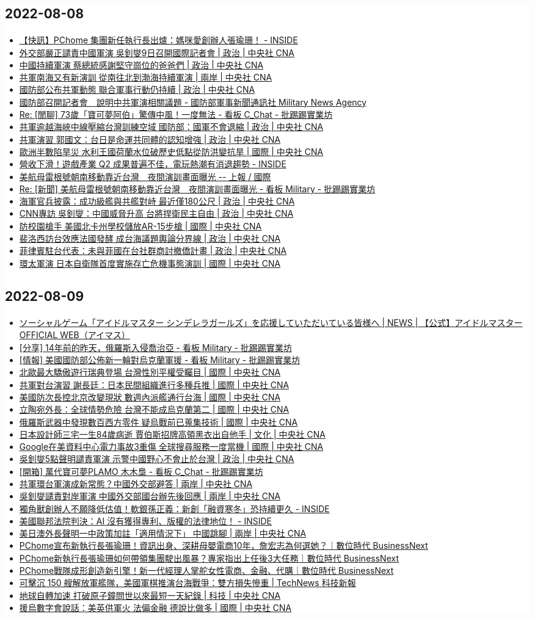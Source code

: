 ## 2022-08-08

- [【快訊】PChome 集團新任執行長出爐：媽咪愛創辦人張瑜珊！ - INSIDE](https://www.inside.com.tw/article/28532-pchome-new-ceo)
- [外交部嚴正譴責中國軍演 吳釗燮9日召開國際記者會 | 政治 | 中央社 CNA](https://www.cna.com.tw/news/aipl/202208080290.aspx)
- [中國持續軍演 蔡總統感謝堅守崗位的爸爸們 | 政治 | 中央社 CNA](https://www.cna.com.tw/news/aipl/202208080077.aspx)
- [共軍南海又有新演訓 從南往北到渤海持續軍演 | 兩岸 | 中央社 CNA](https://www.cna.com.tw/news/acn/202208080163.aspx)
- [國防部公布共軍動態 聯合軍事行動仍持續 | 政治 | 中央社 CNA](https://www.cna.com.tw/news/aipl/202208080180.aspx)
- [國防部召開記者會　說明中共軍演相關議題 - 國防部軍事新聞通訊社 Military News Agency](https://mna.gpwb.gov.tw/news/detail/?UserKey=de2232bb-e210-42f1-8665-5bbcfa408183)
- [Re: [閒聊] 73歲「寶可夢阿伯」驚傳中風！一度無法 - 看板 C_Chat - 批踢踢實業坊](https://www.ptt.cc/bbs/C_Chat/M.1659964282.A.59C.html)
- [共軍逾越海峽中線壓縮台灣訓練空域 國防部：國軍不會退縮 | 政治 | 中央社 CNA](https://www.cna.com.tw/news/aipl/202208080200.aspx)
- [共軍演習 郭國文：台日是命運共同體的認知增強 | 政治 | 中央社 CNA](https://www.cna.com.tw/news/aipl/202208080332.aspx)
- [歐洲半數陷旱災 水利王國荷蘭水位破歷史低點從防洪變抗旱 | 國際 | 中央社 CNA](https://www.cna.com.tw/news/aopl/202208080135.aspx)
- [營收下滑！遊戲產業 Q2 成果普遍不佳，電玩熱潮有消退趨勢 - INSIDE](https://www.inside.com.tw/article/28535-gaming-industry-q2)
- [美航母雷根號朝南移動靠近台灣　夜間演訓畫面曝光 -- 上報 / 國際](https://www.upmedia.mg/news_info.php?Type=3&SerialNo=151218&=pw)
- [Re: [新聞] 美航母雷根號朝南移動靠近台灣　夜間演訓畫面曝光 - 看板 Military - 批踢踢實業坊](https://www.ptt.cc/bbs/Military/M.1659957669.A.407.html)
- [海軍官兵披露：成功級艦與共艦對峙 最近僅180公尺 | 政治 | 中央社 CNA](https://www.cna.com.tw/news/aipl/202208083003.aspx)
- [CNN專訪 吳釗燮：中國威脅升高 台將捍衛民主自由 | 政治 | 中央社 CNA](https://www.cna.com.tw/news/aipl/202208080357.aspx)
- [防校園槍手 美國北卡州學校儲放AR-15步槍 | 國際 | 中央社 CNA](https://www.cna.com.tw/news/aopl/202208080333.aspx)
- [裴洛西訪台效應法國發酵 成台海議題輿論分界線 | 政治 | 中央社 CNA](https://www.cna.com.tw/news/aipl/202208080347.aspx)
- [菲律賓駐台代表：未與菲國在台社群商討撤僑計畫 | 政治 | 中央社 CNA](https://www.cna.com.tw/news/aipl/202208080364.aspx)
- [環太軍演 日本自衛隊首度實施存亡危機事態演訓 | 國際 | 中央社 CNA](https://www.cna.com.tw/news/aopl/202208080363.aspx)

## 2022-08-09

- [ソーシャルゲーム「アイドルマスター シンデレラガールズ」を応援していただいている皆様へ | NEWS | 【公式】アイドルマスター OFFICIAL WEB（アイマス）](https://idolmaster-official.jp/news/01_4520.html)
- [[分享] 14年前的昨天，俄羅斯入侵喬治亞 - 看板 Military - 批踢踢實業坊](https://www.ptt.cc/bbs/Military/M.1659972757.A.530.html)
- [[情報] 美國國防部公佈新一輪對烏克蘭軍援 - 看板 Military - 批踢踢實業坊](https://www.ptt.cc/bbs/Military/M.1659982119.A.A4F.html)
- [北歐最大驕傲遊行瑞典登場 台灣性別平權受矚目 | 國際 | 中央社 CNA](https://www.cna.com.tw/news/aopl/202208090013.aspx)
- [共軍對台演習 謝長廷：日本民間組織進行多種兵推 | 國際 | 中央社 CNA](https://www.cna.com.tw/news/aopl/202208090007.aspx)
- [美國防次長控北京改變現狀 數週內派艦通行台海 | 國際 | 中央社 CNA](https://www.cna.com.tw/news/aopl/202208090006.aspx)
- [立陶宛外長：全球情勢危險 台灣不能成烏克蘭第二 | 國際 | 中央社 CNA](https://www.cna.com.tw/news/aopl/202208090004.aspx)
- [俄羅斯武器中發現數百西方零件 疑烏戰前已蒐集技術 | 國際 | 中央社 CNA](https://www.cna.com.tw/news/aopl/202208080366.aspx)
- [日本設計師三宅一生84歲病逝 賈伯斯招牌高領黑衣出自他手 | 文化 | 中央社 CNA](https://www.cna.com.tw/news/acul/202208095009.aspx)
- [Google在美資料中心電力事故3重傷 全球搜尋服務一度當機 | 國際 | 中央社 CNA](https://www.cna.com.tw/news/aopl/202208090179.aspx)
- [吳釗燮5點聲明譴責軍演 示警中國野心不會止於台灣 | 政治 | 中央社 CNA](https://www.cna.com.tw/news/aipl/202208090204.aspx)
- [[開箱] 萬代寶可夢PLAMO 木木梟 - 看板 C_Chat - 批踢踢實業坊](https://www.ptt.cc/bbs/C_Chat/M.1660044264.A.938.html)
- [共軍環台軍演成新常態？中國外交部避答 | 兩岸 | 中央社 CNA](https://www.cna.com.tw/news/acn/202208090280.aspx)
- [吳釗燮譴責對岸軍演 中國外交部國台辦先後回應 | 兩岸 | 中央社 CNA](https://www.cna.com.tw/news/acn/202208090294.aspx)
- [獨角獸創辦人不願降低估值！軟銀孫正義：新創「融資寒冬」恐持續更久 - INSIDE](https://www.inside.com.tw/article/28546-softbank-cautions-startup-winter-may-last-longer-if-unicorn-founders-dont-accept-lower-valuations)
- [美國聯邦法院判決：AI 沒有獲得專利、版權的法律地位！ - INSIDE](https://www.inside.com.tw/article/28541-ai-patent-legal-status-us-federal-circuit-court-rules-thaler-dabus)
- [美日澳外長聲明一中政策加註「適用情況下」 中國跳腳 | 兩岸 | 中央社 CNA](https://www.cna.com.tw/news/acn/202208090047.aspx)
- [PChome宣布新執行長張瑜珊！資訊出身、深耕母嬰電商10年，詹宏志為何選她？｜數位時代 BusinessNext](https://www.bnext.com.tw/article/71090/pchome-new-ceo-2022?)
- [PChome新執行長張瑜珊如何帶領集團駛出風暴？專家指出上任後3大任務｜數位時代 BusinessNext](https://www.bnext.com.tw/article/71093/pchome-new-ceo-strategy-2022)
- [PChome戰隊成形創造新引擎！新一代經理人掌舵女性電商、金融、代購｜數位時代 BusinessNext](https://www.bnext.com.tw/article/71094/pchome-new-generation-manager-2022)
- [可擊沉 150 艘解放軍艦隊，美國軍棋推演台海戰爭：雙方損失慘重 | TechNews 科技新報](https://technews.tw/2022/08/09/what-if-dc-war-game-maps-huge-toll-of-a-future-us-china-war-over-taiwan/)
- [地球自轉加速 打破原子鐘問世以來最短一天紀錄 | 科技 | 中央社 CNA](https://www.cna.com.tw/news/ait/202208090379.aspx)
- [援烏數字會說話：美英供軍火 法偏金融 德說比做多 | 國際 | 中央社 CNA](https://www.cna.com.tw/news/aopl/202208090250.aspx)